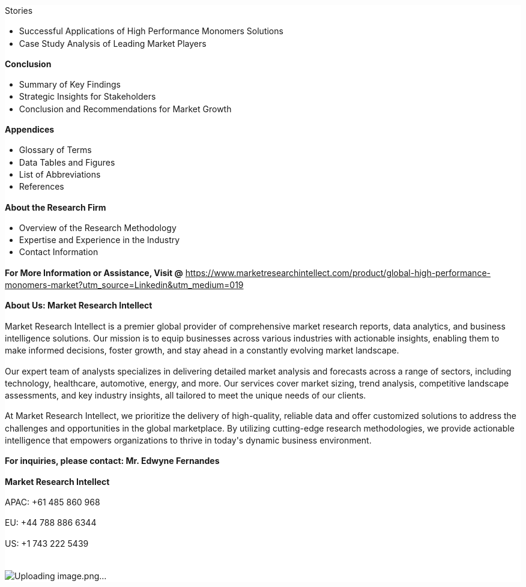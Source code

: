 Stories</strong></p><ul><li>Successful Applications of High Performance Monomers Solutions</li><li>Case Study Analysis of Leading Market Players</li></ul><p><strong>Conclusion</strong></p><ul><li>Summary of Key Findings</li><li>Strategic Insights for Stakeholders</li><li>Conclusion and Recommendations for Market Growth</li></ul><p><strong>Appendices</strong></p><ul><li>Glossary of Terms</li><li>Data Tables and Figures</li><li>List of Abbreviations</li><li>References</li></ul><p><strong>About the Research Firm</strong></p><ul><li>Overview of the Research Methodology</li><li>Expertise and Experience in the Industry</li><li>Contact Information</li></ul></div><div class="article-main__content" data-test-id="publishing-text-block"><p><span class="font-[700]"><strong>For More Information or Assistance, Visit @</strong>&nbsp;<a href="https://www.marketresearchintellect.com/product/global-high-performance-monomers-market?utm_source=Linkedin&utm_medium=019">https://www.marketresearchintellect.com/product/global-high-performance-monomers-market?utm_source=Linkedin&utm_medium=019</a></span></p><p><strong>About Us: Market Research Intellect</strong></p><p>Market Research Intellect is a premier global provider of comprehensive market research reports, data analytics, and business intelligence solutions. Our mission is to equip businesses across various industries with actionable insights, enabling them to make informed decisions, foster growth, and stay ahead in a constantly evolving market landscape.</p><p>Our expert team of analysts specializes in delivering detailed market analysis and forecasts across a range of sectors, including technology, healthcare, automotive, energy, and more. Our services cover market sizing, trend analysis, competitive landscape assessments, and key industry insights, all tailored to meet the unique needs of our clients.</p><p>At Market Research Intellect, we prioritize the delivery of high-quality, reliable data and offer customized solutions to address the challenges and opportunities in the global marketplace. By utilizing cutting-edge research methodologies, we provide actionable intelligence that empowers organizations to thrive in today's dynamic business environment.</p><p><strong>For inquiries, please contact: Mr. Edwyne Fernandes</strong></p><p><strong>Market Research Intellect</strong></p><p>APAC: +61 485 860 968</p><p>EU: +44 788 886 6344</p><p>US: +1 743 222 5439</p></div><div class="article-main__content" data-test-id="publishing-text-block">&nbsp;</div>
![Uploading image.png…]()
